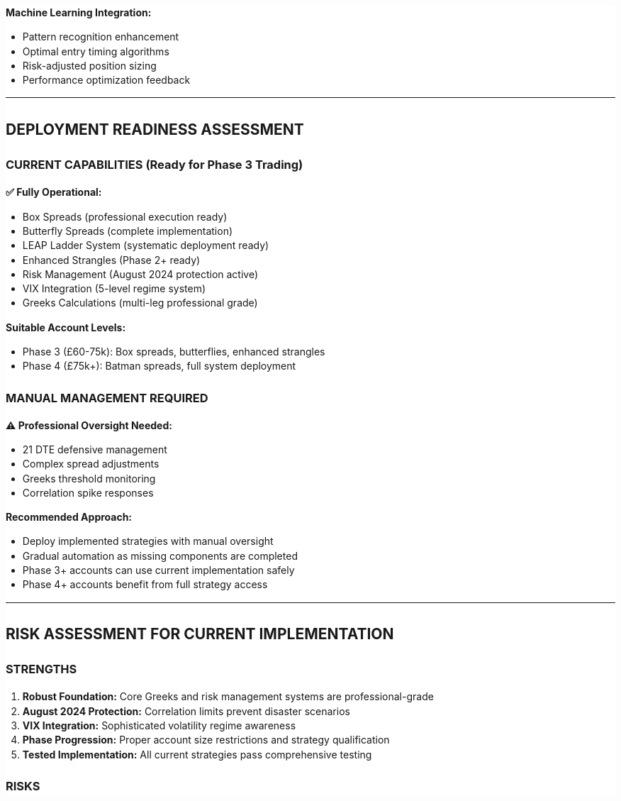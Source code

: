 **Machine Learning Integration:**
- Pattern recognition enhancement
- Optimal entry timing algorithms
- Risk-adjusted position sizing
- Performance optimization feedback

---

## DEPLOYMENT READINESS ASSESSMENT

### CURRENT CAPABILITIES (Ready for Phase 3 Trading)

**✅ Fully Operational:**
- Box Spreads (professional execution ready)
- Butterfly Spreads (complete implementation)
- LEAP Ladder System (systematic deployment ready)
- Enhanced Strangles (Phase 2+ ready)
- Risk Management (August 2024 protection active)
- VIX Integration (5-level regime system)
- Greeks Calculations (multi-leg professional grade)

**Suitable Account Levels:**
- Phase 3 (£60-75k): Box spreads, butterflies, enhanced strangles
- Phase 4 (£75k+): Batman spreads, full system deployment

### MANUAL MANAGEMENT REQUIRED

**⚠️ Professional Oversight Needed:**
- 21 DTE defensive management
- Complex spread adjustments
- Greeks threshold monitoring  
- Correlation spike responses

**Recommended Approach:**
- Deploy implemented strategies with manual oversight
- Gradual automation as missing components are completed
- Phase 3+ accounts can use current implementation safely
- Phase 4+ accounts benefit from full strategy access

---

## RISK ASSESSMENT FOR CURRENT IMPLEMENTATION

### STRENGTHS

1. **Robust Foundation:** Core Greeks and risk management systems are professional-grade
2. **August 2024 Protection:** Correlation limits prevent disaster scenarios
3. **VIX Integration:** Sophisticated volatility regime awareness
4. **Phase Progression:** Proper account size restrictions and strategy qualification
5. **Tested Implementation:** All current strategies pass comprehensive testing

### RISKS
